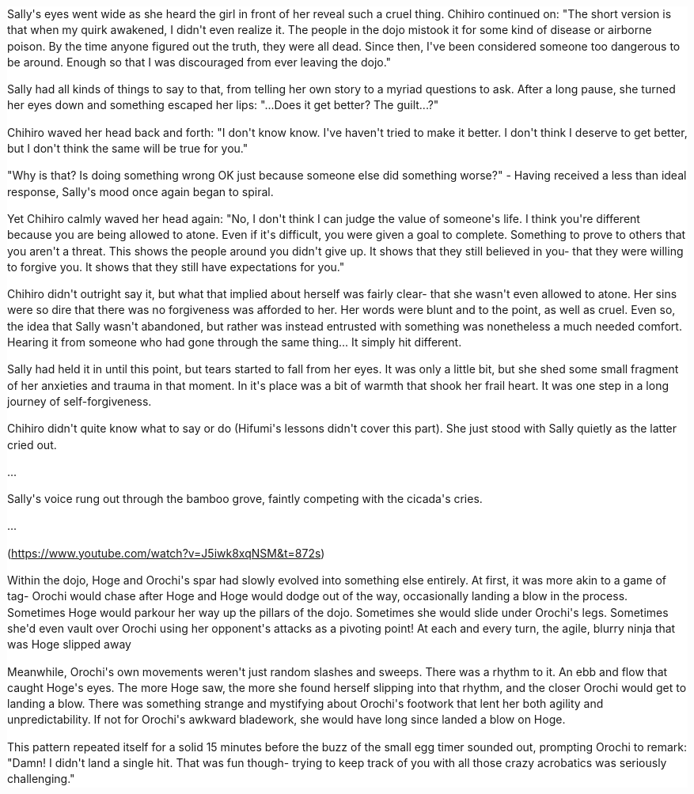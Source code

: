 Sally's eyes went wide as she heard the girl in front of her reveal such a cruel thing. Chihiro continued on: "The short version is that when my quirk awakened, I didn't even realize it. The people in the dojo mistook it for some kind of disease or airborne poison. By the time anyone figured out the truth, they were all dead. Since then, I've been considered someone too dangerous to be around. Enough so that I was discouraged from ever leaving the dojo."

Sally had all kinds of things to say to that, from telling her own story to a myriad questions to ask. After a long pause, she turned her eyes down and something escaped her lips: "...Does it get better? The guilt...?"

Chihiro waved her head back and forth: "I don't know know. I've haven't tried to make it better. I don't think I deserve to get better, but I don't think the same will be true for you."

"Why is that? Is doing something wrong OK just because someone else did something worse?" - Having received a less than ideal response, Sally's mood once again began to spiral.

Yet Chihiro calmly waved her head again: "No, I don't think I can judge the value of someone's life. I think you're different because you are being allowed to atone. Even if it's difficult, you were given a goal to complete. Something to prove to others that you aren't a threat. This shows the people around you didn't give up. It shows that they still believed in you- that they were willing to forgive you. It shows that they still have expectations for you."

Chihiro didn't outright say it, but what that implied about herself was fairly clear- that she wasn't even allowed to atone. Her sins were so dire that there was no forgiveness was afforded to her. Her words were blunt and to the point, as well as cruel. Even so, the idea that Sally wasn't abandoned, but rather was instead entrusted with something was nonetheless a much needed comfort. Hearing it from someone who had gone through the same thing... It simply hit different. 

Sally had held it in until this point, but tears started to fall from her eyes. It was only a little bit, but she shed some small fragment of her anxieties and trauma in that moment. In it's place was a bit of warmth that shook her frail heart. It was one step in a long journey of self-forgiveness.

Chihiro didn't quite know what to say or do (Hifumi's lessons didn't cover this part). She just stood with Sally quietly as the latter cried out.

...

Sally's voice rung out through the bamboo grove, faintly competing with the cicada's cries.

...

(https://www.youtube.com/watch?v=J5iwk8xqNSM&t=872s)

Within the dojo, Hoge and Orochi's spar had slowly evolved into something else entirely. At first, it was more akin to a game of tag- Orochi would chase after Hoge and Hoge would dodge out of the way, occasionally landing a blow in the process. Sometimes Hoge would parkour her way up the pillars of the dojo. Sometimes she would slide under Orochi's legs. Sometimes she'd even vault over Orochi using her opponent's attacks as a pivoting point! At each and every turn, the agile, blurry ninja that was Hoge slipped away

Meanwhile, Orochi's own movements weren't just random slashes and sweeps. There was a rhythm to it. An ebb and flow that caught Hoge's eyes. The more Hoge saw, the more she found herself slipping into that rhythm, and the closer Orochi would get to landing a blow. There was something strange and mystifying about Orochi's footwork that lent her both agility and unpredictability. If not for Orochi's awkward bladework, she would have long since landed a blow on Hoge.

This pattern repeated itself for a solid 15 minutes before the buzz of the small egg timer sounded out, prompting Orochi to remark: "Damn! I didn't land a single hit. That was fun though- trying to keep track of you with all those crazy acrobatics was seriously challenging."
